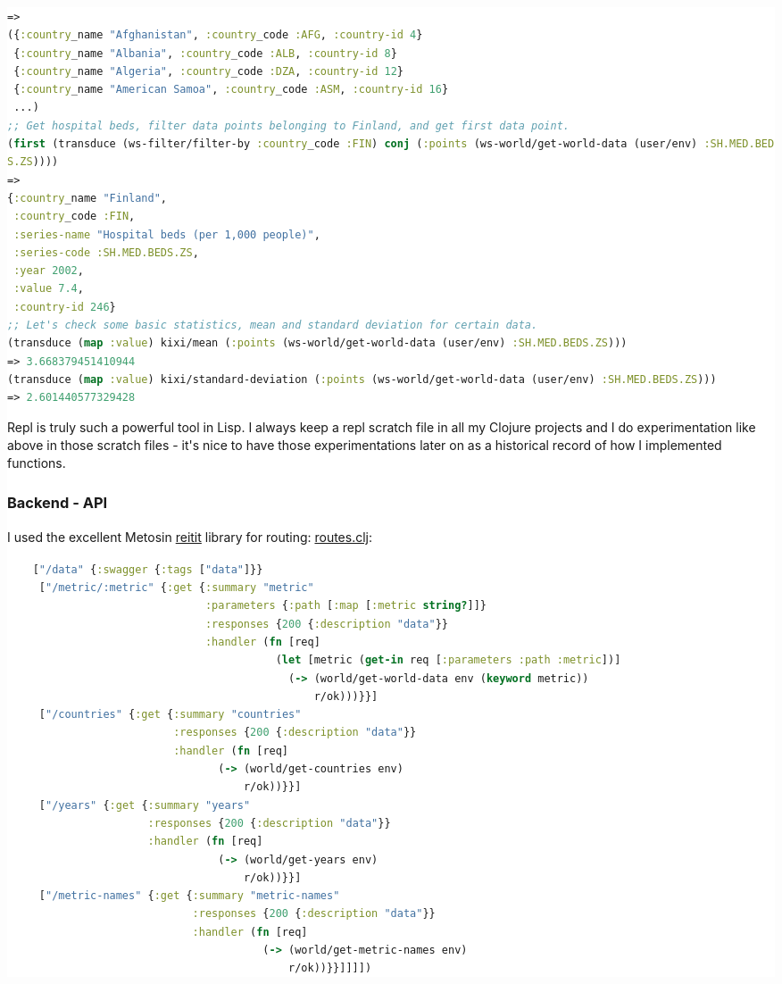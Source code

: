 ```clojure
=>
({:country_name "Afghanistan", :country_code :AFG, :country-id 4}
 {:country_name "Albania", :country_code :ALB, :country-id 8}
 {:country_name "Algeria", :country_code :DZA, :country-id 12}
 {:country_name "American Samoa", :country_code :ASM, :country-id 16}
 ...)
;; Get hospital beds, filter data points belonging to Finland, and get first data point. 
(first (transduce (ws-filter/filter-by :country_code :FIN) conj (:points (ws-world/get-world-data (user/env) :SH.MED.BEDS.ZS))))
=>
{:country_name "Finland",
 :country_code :FIN,
 :series-name "Hospital beds (per 1,000 people)",
 :series-code :SH.MED.BEDS.ZS,
 :year 2002,
 :value 7.4,
 :country-id 246}
;; Let's check some basic statistics, mean and standard deviation for certain data. 
(transduce (map :value) kixi/mean (:points (ws-world/get-world-data (user/env) :SH.MED.BEDS.ZS)))
=> 3.668379451410944
(transduce (map :value) kixi/standard-deviation (:points (ws-world/get-world-data (user/env) :SH.MED.BEDS.ZS)))
=> 2.601440577329428
```

Repl is truly such a powerful tool in Lisp. I always keep a repl scratch file in all my Clojure projects and I do experimentation like above in those scratch files - it's nice to have those experimentations later on as a historical record of how I implemented functions.

### Backend - API

I used the excellent Metosin [reitit](https://github.com/metosin/reitit) library for routing: [routes.clj](https://github.com/karimarttila/clojure/blob/master/statistics/worldstat/src/clj/worldstat/backend/routes/routes.clj):

```clojure
    ["/data" {:swagger {:tags ["data"]}}
     ["/metric/:metric" {:get {:summary "metric"
                               :parameters {:path [:map [:metric string?]]}
                               :responses {200 {:description "data"}}
                               :handler (fn [req]
                                          (let [metric (get-in req [:parameters :path :metric])]
                                            (-> (world/get-world-data env (keyword metric))
                                                r/ok)))}}]
     ["/countries" {:get {:summary "countries"
                          :responses {200 {:description "data"}}
                          :handler (fn [req]
                                 (-> (world/get-countries env)
                                     r/ok))}}]
     ["/years" {:get {:summary "years"
                      :responses {200 {:description "data"}}
                      :handler (fn [req]
                                 (-> (world/get-years env)
                                     r/ok))}}]
     ["/metric-names" {:get {:summary "metric-names"
                             :responses {200 {:description "data"}}
                             :handler (fn [req]
                                        (-> (world/get-metric-names env)
                                            r/ok))}}]]]])
```
